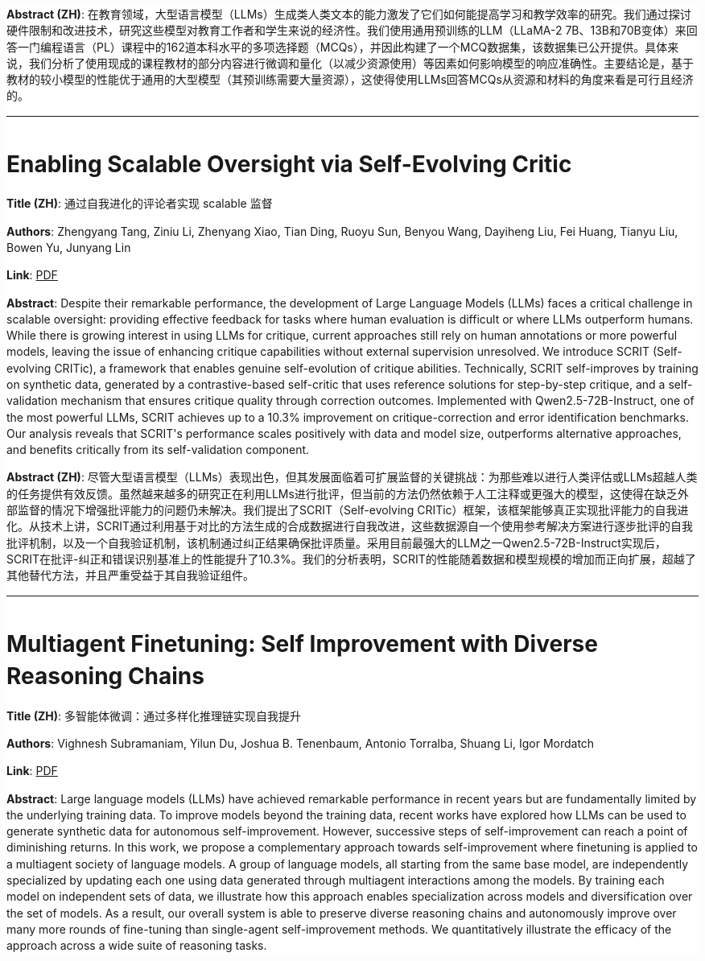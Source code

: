 **Abstract (ZH)**: 在教育领域，大型语言模型（LLMs）生成类人类文本的能力激发了它们如何能提高学习和教学效率的研究。我们通过探讨硬件限制和改进技术，研究这些模型对教育工作者和学生来说的经济性。我们使用通用预训练的LLM（LLaMA-2 7B、13B和70B变体）来回答一门编程语言（PL）课程中的162道本科水平的多项选择题（MCQs），并因此构建了一个MCQ数据集，该数据集已公开提供。具体来说，我们分析了使用现成的课程教材的部分内容进行微调和量化（以减少资源使用）等因素如何影响模型的响应准确性。主要结论是，基于教材的较小模型的性能优于通用的大型模型（其预训练需要大量资源），这使得使用LLMs回答MCQs从资源和材料的角度来看是可行且经济的。 

---
# Enabling Scalable Oversight via Self-Evolving Critic 

**Title (ZH)**: 通过自我进化的评论者实现 scalable 监督 

**Authors**: Zhengyang Tang, Ziniu Li, Zhenyang Xiao, Tian Ding, Ruoyu Sun, Benyou Wang, Dayiheng Liu, Fei Huang, Tianyu Liu, Bowen Yu, Junyang Lin  

**Link**: [PDF](https://arxiv.org/pdf/2501.05727)  

**Abstract**: Despite their remarkable performance, the development of Large Language Models (LLMs) faces a critical challenge in scalable oversight: providing effective feedback for tasks where human evaluation is difficult or where LLMs outperform humans. While there is growing interest in using LLMs for critique, current approaches still rely on human annotations or more powerful models, leaving the issue of enhancing critique capabilities without external supervision unresolved. We introduce SCRIT (Self-evolving CRITic), a framework that enables genuine self-evolution of critique abilities. Technically, SCRIT self-improves by training on synthetic data, generated by a contrastive-based self-critic that uses reference solutions for step-by-step critique, and a self-validation mechanism that ensures critique quality through correction outcomes. Implemented with Qwen2.5-72B-Instruct, one of the most powerful LLMs, SCRIT achieves up to a 10.3\% improvement on critique-correction and error identification benchmarks. Our analysis reveals that SCRIT's performance scales positively with data and model size, outperforms alternative approaches, and benefits critically from its self-validation component. 

**Abstract (ZH)**: 尽管大型语言模型（LLMs）表现出色，但其发展面临着可扩展监督的关键挑战：为那些难以进行人类评估或LLMs超越人类的任务提供有效反馈。虽然越来越多的研究正在利用LLMs进行批评，但当前的方法仍然依赖于人工注释或更强大的模型，这使得在缺乏外部监督的情况下增强批评能力的问题仍未解决。我们提出了SCRIT（Self-evolving CRITic）框架，该框架能够真正实现批评能力的自我进化。从技术上讲，SCRIT通过利用基于对比的方法生成的合成数据进行自我改进，这些数据源自一个使用参考解决方案进行逐步批评的自我批评机制，以及一个自我验证机制，该机制通过纠正结果确保批评质量。采用目前最强大的LLM之一Qwen2.5-72B-Instruct实现后，SCRIT在批评-纠正和错误识别基准上的性能提升了10.3%。我们的分析表明，SCRIT的性能随着数据和模型规模的增加而正向扩展，超越了其他替代方法，并且严重受益于其自我验证组件。 

---
# Multiagent Finetuning: Self Improvement with Diverse Reasoning Chains 

**Title (ZH)**: 多智能体微调：通过多样化推理链实现自我提升 

**Authors**: Vighnesh Subramaniam, Yilun Du, Joshua B. Tenenbaum, Antonio Torralba, Shuang Li, Igor Mordatch  

**Link**: [PDF](https://arxiv.org/pdf/2501.05707)  

**Abstract**: Large language models (LLMs) have achieved remarkable performance in recent years but are fundamentally limited by the underlying training data. To improve models beyond the training data, recent works have explored how LLMs can be used to generate synthetic data for autonomous self-improvement. However, successive steps of self-improvement can reach a point of diminishing returns. In this work, we propose a complementary approach towards self-improvement where finetuning is applied to a multiagent society of language models. A group of language models, all starting from the same base model, are independently specialized by updating each one using data generated through multiagent interactions among the models. By training each model on independent sets of data, we illustrate how this approach enables specialization across models and diversification over the set of models. As a result, our overall system is able to preserve diverse reasoning chains and autonomously improve over many more rounds of fine-tuning than single-agent self-improvement methods. We quantitatively illustrate the efficacy of the approach across a wide suite of reasoning tasks. 
